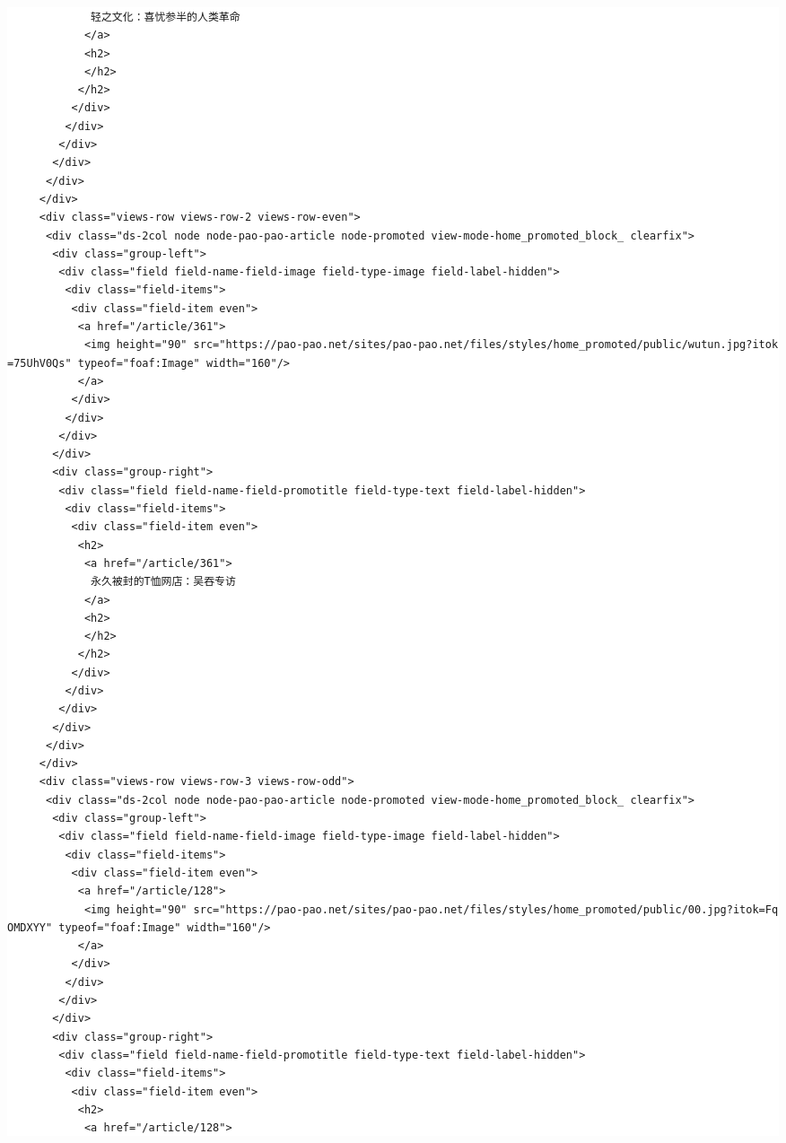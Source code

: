                  轻之文化：喜忧参半的人类革命
                </a>
                <h2>
                </h2>
               </h2>
              </div>
             </div>
            </div>
           </div>
          </div>
         </div>
         <div class="views-row views-row-2 views-row-even">
          <div class="ds-2col node node-pao-pao-article node-promoted view-mode-home_promoted_block_ clearfix">
           <div class="group-left">
            <div class="field field-name-field-image field-type-image field-label-hidden">
             <div class="field-items">
              <div class="field-item even">
               <a href="/article/361">
                <img height="90" src="https://pao-pao.net/sites/pao-pao.net/files/styles/home_promoted/public/wutun.jpg?itok=75UhV0Qs" typeof="foaf:Image" width="160"/>
               </a>
              </div>
             </div>
            </div>
           </div>
           <div class="group-right">
            <div class="field field-name-field-promotitle field-type-text field-label-hidden">
             <div class="field-items">
              <div class="field-item even">
               <h2>
                <a href="/article/361">
                 永久被封的T恤网店：吴吞专访
                </a>
                <h2>
                </h2>
               </h2>
              </div>
             </div>
            </div>
           </div>
          </div>
         </div>
         <div class="views-row views-row-3 views-row-odd">
          <div class="ds-2col node node-pao-pao-article node-promoted view-mode-home_promoted_block_ clearfix">
           <div class="group-left">
            <div class="field field-name-field-image field-type-image field-label-hidden">
             <div class="field-items">
              <div class="field-item even">
               <a href="/article/128">
                <img height="90" src="https://pao-pao.net/sites/pao-pao.net/files/styles/home_promoted/public/00.jpg?itok=FqOMDXYY" typeof="foaf:Image" width="160"/>
               </a>
              </div>
             </div>
            </div>
           </div>
           <div class="group-right">
            <div class="field field-name-field-promotitle field-type-text field-label-hidden">
             <div class="field-items">
              <div class="field-item even">
               <h2>
                <a href="/article/128">